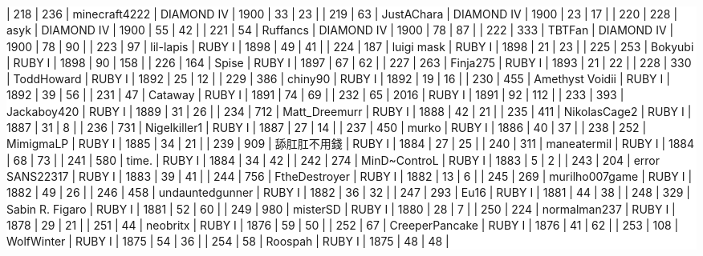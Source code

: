 | <span data-change="0">218</span> | 236 | <span alt="ID: 86115">minecraft4222</span> | DIAMOND IV | <span data-change="0">1900</span> | 33 | 23 |
| <span data-change="0">219</span> | 63 | <span alt="ID: 553412">JustAChara</span> | DIAMOND IV | <span data-change="0">1900</span> | 23 | 17 |
| <span data-change="0">220</span> | 228 | <span alt="ID: 198094">asyk</span> | DIAMOND IV | <span data-change="0">1900</span> | 55 | 42 |
| <span data-change="0">221</span> | 54 | <span alt="ID: 559465">Ruffancs</span> | DIAMOND IV | <span data-change="0">1900</span> | 78 | 87 |
| <span data-change="0">222</span> | 333 | <span alt="ID: 58320">TBTFan</span> | DIAMOND IV | <span data-change="0">1900</span> | 78 | 90 |
| <span data-change="0">223</span> | 97 | <span alt="ID: 213517">lil-lapis</span> | RUBY I | <span data-change="0">1898</span> | 49 | 41 |
| <span data-change="0">224</span> | 187 | <span alt="ID: 428886">luigi mask</span> | RUBY I | <span data-change="0">1898</span> | 21 | 23 |
| <span data-change="0">225</span> | 253 | <span alt="ID: 306310">Bokyubi</span> | RUBY I | <span data-change="0">1898</span> | 90 | 158 |
| <span data-change="0">226</span> | 164 | <span alt="ID: 502579">Spise</span> | RUBY I | <span data-change="0">1897</span> | 67 | 62 |
| <span data-change="0">227</span> | 263 | <span alt="ID: 355319">Finja275</span> | RUBY I | <span data-change="0">1893</span> | 21 | 22 |
| <span data-change="0">228</span> | 330 | <span alt="ID: 389126">ToddHoward</span> | RUBY I | <span data-change="0">1892</span> | 25 | 12 |
| <span data-change="0">229</span> | 386 | <span alt="ID: 236413">chiny90</span> | RUBY I | <span data-change="0">1892</span> | 19 | 16 |
| <span data-change="0">230</span> | 455 | <span alt="ID: 212142">Amethyst Voidii</span> | RUBY I | <span data-change="0">1892</span> | 39 | 56 |
| <span data-change="0">231</span> | 47 | <span alt="ID: 487251">Cataway</span> | RUBY I | <span data-change="0">1891</span> | 74 | 69 |
| <span data-change="0">232</span> | 65 | <span alt="ID: 559246">2016</span> | RUBY I | <span data-change="0">1891</span> | 92 | 112 |
| <span data-change="0">233</span> | 393 | <span alt="ID: 449872">Jackaboy420</span> | RUBY I | <span data-change="0">1889</span> | 31 | 26 |
| <span data-change="0">234</span> | 712 | <span alt="ID: 153129">Matt_Dreemurr</span> | RUBY I | <span data-change="0">1888</span> | 42 | 21 |
| <span data-change="0">235</span> | 411 | <span alt="ID: 214088">NikolasCage2</span> | RUBY I | <span data-change="0">1887</span> | 31 | 8 |
| <span data-change="0">236</span> | 731 | <span alt="ID: 342919">Nigelkiller1</span> | RUBY I | <span data-change="0">1887</span> | 27 | 14 |
| <span data-change="0">237</span> | 450 | <span alt="ID: 498323">murko</span> | RUBY I | <span data-change="0">1886</span> | 40 | 37 |
| <span data-change="0">238</span> | 252 | <span alt="ID: 464161">MimigmaLP</span> | RUBY I | <span data-change="0">1885</span> | 34 | 21 |
| <span data-change="0">239</span> | 909 | <span alt="ID: 164735">舔肛肛不用錢</span> | RUBY I | <span data-change="0">1884</span> | 27 | 25 |
| <span data-change="0">240</span> | 311 | <span alt="ID: 130104">maneatermil</span> | RUBY I | <span data-change="0">1884</span> | 68 | 73 |
| <span data-change="0">241</span> | 580 | <span alt="ID: 226248">time.</span> | RUBY I | <span data-change="0">1884</span> | 34 | 42 |
| <span data-change="0">242</span> | 274 | <span alt="ID: 379808">MinD~ControL</span> | RUBY I | <span data-change="0">1883</span> | 5 | 2 |
| <span data-change="0">243</span> | 204 | <span alt="ID: 454548">error SANS22317</span> | RUBY I | <span data-change="0">1883</span> | 39 | 41 |
| <span data-change="0">244</span> | 756 | <span alt="ID: 112493">FtheDestroyer</span> | RUBY I | <span data-change="0">1882</span> | 13 | 6 |
| <span data-change="0">245</span> | 269 | <span alt="ID: 451598">murilho007game</span> | RUBY I | <span data-change="0">1882</span> | 49 | 26 |
| <span data-change="0">246</span> | 458 | <span alt="ID: 135722">undauntedgunner</span> | RUBY I | <span data-change="0">1882</span> | 36 | 32 |
| <span data-change="0">247</span> | 293 | <span alt="ID: 443185">Eu16</span> | RUBY I | <span data-change="0">1881</span> | 44 | 38 |
| <span data-change="0">248</span> | 329 | <span alt="ID: 181029">Sabin R. Figaro</span> | RUBY I | <span data-change="0">1881</span> | 52 | 60 |
| <span data-change="0">249</span> | 980 | <span alt="ID: 453695">misterSD</span> | RUBY I | <span data-change="0">1880</span> | 28 | 7 |
| <span data-change="0">250</span> | 224 | <span alt="ID: 540475">normalman237</span> | RUBY I | <span data-change="0">1878</span> | 29 | 21 |
| <span data-change="0">251</span> | 44 | <span alt="ID: 559068">neobritx</span> | RUBY I | <span data-change="0">1876</span> | 59 | 50 |
| <span data-change="0">252</span> | 67 | <span alt="ID: 544672">CreeperPancake</span> | RUBY I | <span data-change="0">1876</span> | 41 | 62 |
| <span data-change="0">253</span> | 108 | <span alt="ID: 287715">WolfWinter</span> | RUBY I | <span data-change="0">1875</span> | 54 | 36 |
| <span data-change="0">254</span> | 58 | <span alt="ID: 211316">Roospah</span> | RUBY I | <span data-change="0">1875</span> | 48 | 48 |